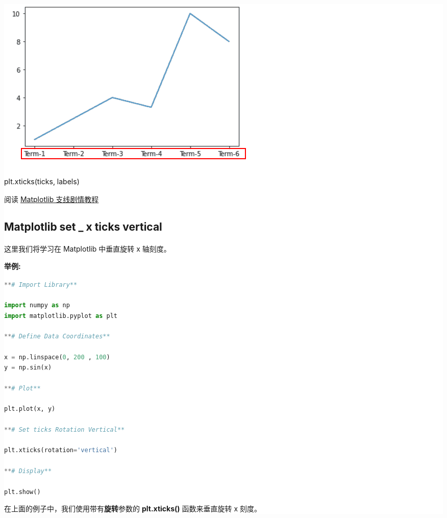 ![matplotlib set_xticks labels](img/6645f795871061c2a4c1c44ff42316dd.png "matplotlib set xticks labels")

plt.xticks(ticks, labels)

阅读 [Matplotlib 支线剧情教程](https://pythonguides.com/matplotlib-subplot-tutorial/)

## Matplotlib set _ x ticks vertical

这里我们将学习在 Matplotlib 中垂直旋转 x 轴刻度。

**举例:**

```py
**# Import Library**

import numpy as np
import matplotlib.pyplot as plt

**# Define Data Coordinates**

x = np.linspace(0, 200 , 100)
y = np.sin(x)

**# Plot**

plt.plot(x, y)

**# Set ticks Rotation Vertical**

plt.xticks(rotation='vertical')

**# Display**

plt.show()
```

在上面的例子中，我们使用带有**旋转**参数的 **plt.xticks()** 函数来垂直旋转 x 刻度。
